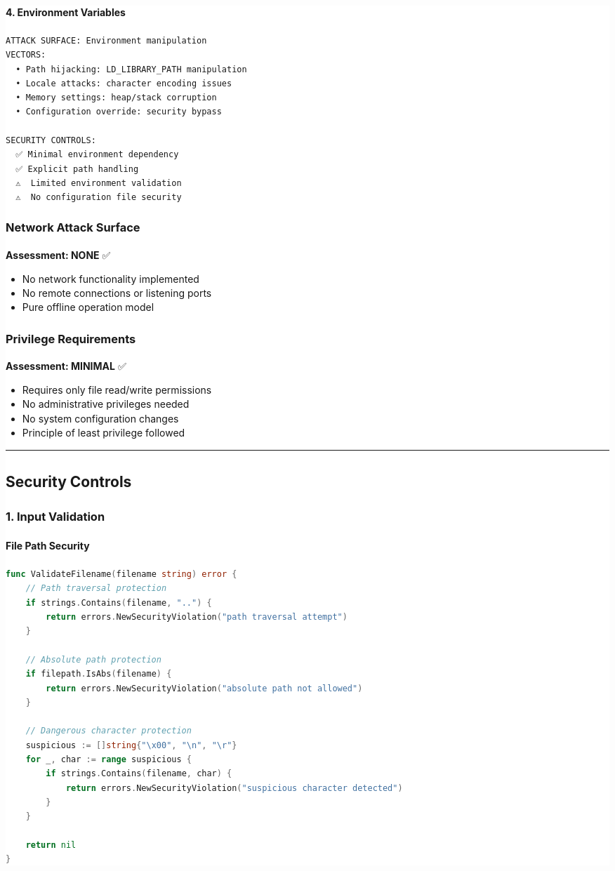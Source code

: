 #### 4. Environment Variables
```
ATTACK SURFACE: Environment manipulation
VECTORS:
  • Path hijacking: LD_LIBRARY_PATH manipulation
  • Locale attacks: character encoding issues
  • Memory settings: heap/stack corruption
  • Configuration override: security bypass

SECURITY CONTROLS:
  ✅ Minimal environment dependency
  ✅ Explicit path handling
  ⚠️  Limited environment validation
  ⚠️  No configuration file security
```

### Network Attack Surface
**Assessment: NONE** ✅
- No network functionality implemented
- No remote connections or listening ports
- Pure offline operation model

### Privilege Requirements
**Assessment: MINIMAL** ✅  
- Requires only file read/write permissions
- No administrative privileges needed
- No system configuration changes
- Principle of least privilege followed

---

## Security Controls

### 1. Input Validation

#### File Path Security
```go
func ValidateFilename(filename string) error {
    // Path traversal protection
    if strings.Contains(filename, "..") {
        return errors.NewSecurityViolation("path traversal attempt")
    }
    
    // Absolute path protection  
    if filepath.IsAbs(filename) {
        return errors.NewSecurityViolation("absolute path not allowed")
    }
    
    // Dangerous character protection
    suspicious := []string{"\x00", "\n", "\r"}
    for _, char := range suspicious {
        if strings.Contains(filename, char) {
            return errors.NewSecurityViolation("suspicious character detected")
        }
    }
    
    return nil
}
```
